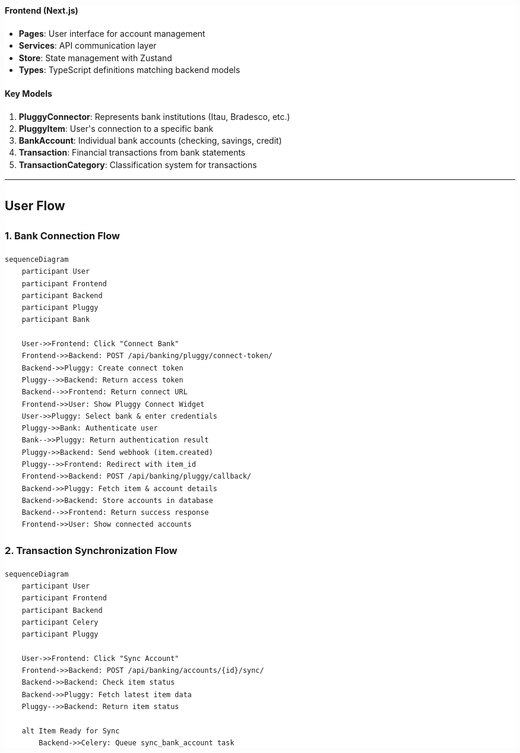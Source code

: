 #### Frontend (Next.js)
- **Pages**: User interface for account management
- **Services**: API communication layer
- **Store**: State management with Zustand
- **Types**: TypeScript definitions matching backend models

#### Key Models

1. **PluggyConnector**: Represents bank institutions (Itau, Bradesco, etc.)
2. **PluggyItem**: User's connection to a specific bank
3. **BankAccount**: Individual bank accounts (checking, savings, credit)
4. **Transaction**: Financial transactions from bank statements
5. **TransactionCategory**: Classification system for transactions

---

## User Flow

### 1. Bank Connection Flow

```mermaid
sequenceDiagram
    participant User
    participant Frontend
    participant Backend
    participant Pluggy
    participant Bank

    User->>Frontend: Click "Connect Bank"
    Frontend->>Backend: POST /api/banking/pluggy/connect-token/
    Backend->>Pluggy: Create connect token
    Pluggy-->>Backend: Return access token
    Backend-->>Frontend: Return connect URL
    Frontend->>User: Show Pluggy Connect Widget
    User->>Pluggy: Select bank & enter credentials
    Pluggy->>Bank: Authenticate user
    Bank-->>Pluggy: Return authentication result
    Pluggy->>Backend: Send webhook (item.created)
    Pluggy-->>Frontend: Redirect with item_id
    Frontend->>Backend: POST /api/banking/pluggy/callback/
    Backend->>Pluggy: Fetch item & account details
    Backend->>Backend: Store accounts in database
    Backend-->>Frontend: Return success response
    Frontend->>User: Show connected accounts
```

### 2. Transaction Synchronization Flow

```mermaid
sequenceDiagram
    participant User
    participant Frontend
    participant Backend
    participant Celery
    participant Pluggy

    User->>Frontend: Click "Sync Account"
    Frontend->>Backend: POST /api/banking/accounts/{id}/sync/
    Backend->>Backend: Check item status
    Backend->>Pluggy: Fetch latest item data
    Pluggy-->>Backend: Return item status
    
    alt Item Ready for Sync
        Backend->>Celery: Queue sync_bank_account task
```